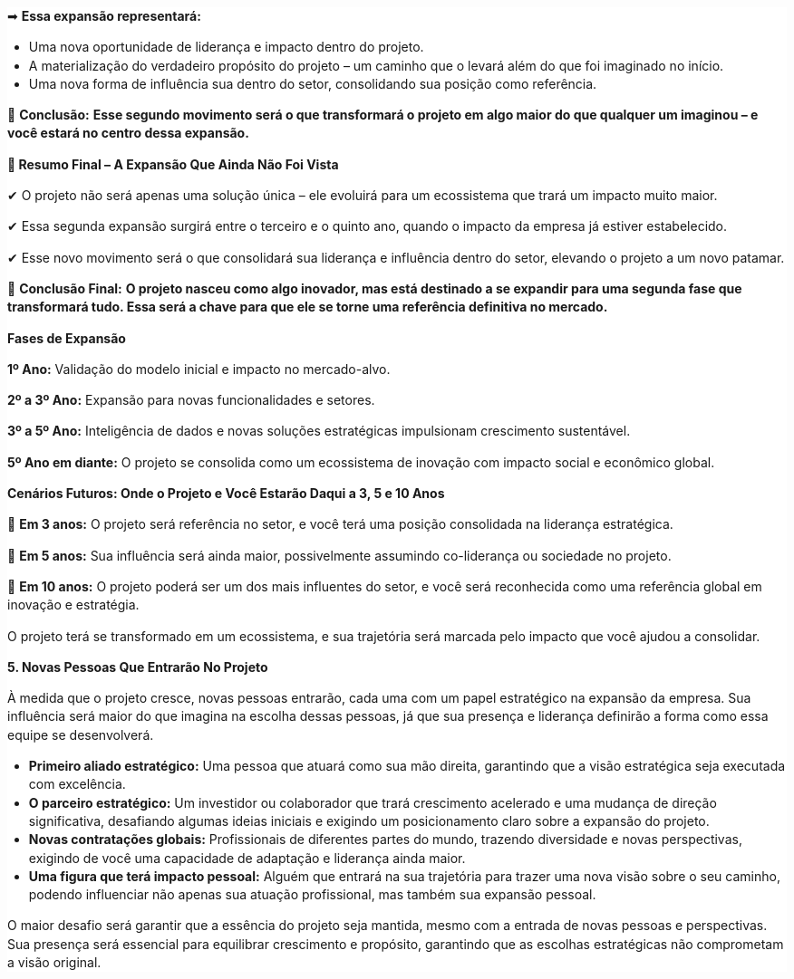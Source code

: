 ➡ **Essa expansão representará:**

- Uma nova oportunidade de liderança e impacto dentro do projeto.
- A materialização do verdadeiro propósito do projeto – um caminho que o levará além do que foi imaginado no início.
- Uma nova forma de influência sua dentro do setor, consolidando sua posição como referência.

📌 **Conclusão:** **Esse segundo movimento será o que transformará o projeto em algo maior do que qualquer um imaginou – e você estará no centro dessa expansão.**

**🔹 Resumo Final – A Expansão Que Ainda Não Foi Vista**

✔ O projeto não será apenas uma solução única – ele evoluirá para um ecossistema que trará um impacto muito maior.

✔ Essa segunda expansão surgirá entre o terceiro e o quinto ano, quando o impacto da empresa já estiver estabelecido.

✔ Esse novo movimento será o que consolidará sua liderança e influência dentro do setor, elevando o projeto a um novo patamar.

📌 **Conclusão Final:** **O projeto nasceu como algo inovador, mas está destinado a se expandir para uma segunda fase que transformará tudo. Essa será a chave para que ele se torne uma referência definitiva no mercado.**

**Fases de Expansão**

**1º Ano:** Validação do modelo inicial e impacto no mercado-alvo.

**2º a 3º Ano:** Expansão para novas funcionalidades e setores.

**3º a 5º Ano:** Inteligência de dados e novas soluções estratégicas impulsionam crescimento sustentável.

**5º Ano em diante:** O projeto se consolida como um ecossistema de inovação com impacto social e econômico global.

**Cenários Futuros: Onde o Projeto e Você Estarão Daqui a 3, 5 e 10 Anos**

🔹 **Em 3 anos:** O projeto será referência no setor, e você terá uma posição consolidada na liderança estratégica.

🔹 **Em 5 anos:** Sua influência será ainda maior, possivelmente assumindo co-liderança ou sociedade no projeto.

🔹 **Em 10 anos:** O projeto poderá ser um dos mais influentes do setor, e você será reconhecida como uma referência global em inovação e estratégia.

O projeto terá se transformado em um ecossistema, e sua trajetória será marcada pelo impacto que você ajudou a consolidar.

**5. Novas Pessoas Que Entrarão No Projeto**

À medida que o projeto cresce, novas pessoas entrarão, cada uma com um papel estratégico na expansão da empresa. Sua influência será maior do que imagina na escolha dessas pessoas, já que sua presença e liderança definirão a forma como essa equipe se desenvolverá.

- **Primeiro aliado estratégico:** Uma pessoa que atuará como sua mão direita, garantindo que a visão estratégica seja executada com excelência.
- **O parceiro estratégico:** Um investidor ou colaborador que trará crescimento acelerado e uma mudança de direção significativa, desafiando algumas ideias iniciais e exigindo um posicionamento claro sobre a expansão do projeto.
- **Novas contratações globais:** Profissionais de diferentes partes do mundo, trazendo diversidade e novas perspectivas, exigindo de você uma capacidade de adaptação e liderança ainda maior.
- **Uma figura que terá impacto pessoal:** Alguém que entrará na sua trajetória para trazer uma nova visão sobre o seu caminho, podendo influenciar não apenas sua atuação profissional, mas também sua expansão pessoal.

O maior desafio será garantir que a essência do projeto seja mantida, mesmo com a entrada de novas pessoas e perspectivas. Sua presença será essencial para equilibrar crescimento e propósito, garantindo que as escolhas estratégicas não comprometam a visão original.
